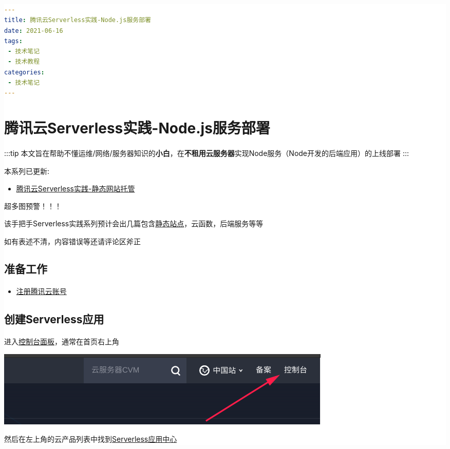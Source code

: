 ```yaml
---
title: 腾讯云Serverless实践-Node.js服务部署
date: 2021-06-16
tags:
 - 技术笔记
 - 技术教程
categories:
 - 技术笔记
---
```

# 腾讯云Serverless实践-Node.js服务部署

:::tip
本文旨在帮助不懂运维/网络/服务器知识的**小白**，在**不租用云服务器**实现Node服务（Node开发的后端应用）的上线部署
:::



本系列已更新:
* [腾讯云Serverless实践-静态网站托管](./tx-serverless-static.md)


超多图预警！！！

该手把手Serverless实践系列预计会出几篇包含[静态站点](./tx-serverless-static.md)，云函数，后端服务等等

如有表述不清，内容错误等还请评论区斧正

## 准备工作
* [注册腾讯云账号](https://cloud.tencent.com/register)

## 创建Serverless应用

进入[控制台面板](https://console.cloud.tencent.com/)，通常在首页右上角

![图片](./tx-serverless-node/MTYyMTQxNDAwOTUxNg==621414009516.png?s1=https%3A//img.cdn.sugarat.top/mdImg/MTYyMTQxNDAwOTUxNg%3D%3D621414009516)

然后在左上角的云产品列表中找到[Serverless应用中心](https://console.cloud.tencent.com/sls)
